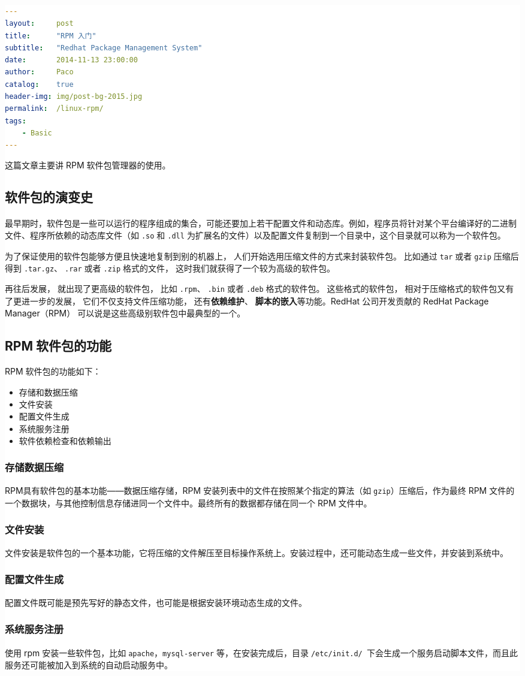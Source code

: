```yaml
---
layout:     post
title:      "RPM 入门"
subtitle:   "Redhat Package Management System"
date:       2014-11-13 23:00:00
author:     Paco
catalog:    true
header-img: img/post-bg-2015.jpg
permalink:  /linux-rpm/
tags:
    - Basic
---
```


这篇文章主要讲 RPM 软件包管理器的使用。

## 软件包的演变史

最早期时，软件包是一些可以运行的程序组成的集合，可能还要加上若干配置文件和动态库。例如，程序员将针对某个平台编译好的二进制文件、程序所依赖的动态库文件（如 `.so` 和 `.dll` 为扩展名的文件）以及配置文件复制到一个目录中，这个目录就可以称为一个软件包。

为了保证使用的软件包能够方便且快速地复制到别的机器上， 人们开始选用压缩文件的方式来封装软件包。 比如通过 `tar` 或者 `gzip` 压缩后得到 `.tar.gz`、 `.rar` 或者 `.zip` 格式的文件， 这时我们就获得了一个较为高级的软件包。

再往后发展， 就出现了更高级的软件包， 比如 `.rpm`、 `.bin` 或者 `.deb` 格式的软件包。 这些格式的软件包， 相对于压缩格式的软件包又有了更进一步的发展， 它们不仅支持文件压缩功能， 还有**依赖维护**、 **脚本的嵌入**等功能。RedHat 公司开发贡献的 RedHat Package Manager（RPM） 可以说是这些高级别软件包中最典型的一个。

## RPM 软件包的功能
RPM 软件包的功能如下：

- 存储和数据压缩
- 文件安装
- 配置文件生成
- 系统服务注册
- 软件依赖检查和依赖输出

### 存储数据压缩
RPM具有软件包的基本功能——数据压缩存储，RPM 安装列表中的文件在按照某个指定的算法（如 `gzip`）压缩后，作为最终 RPM 文件的一个数据块，与其他控制信息存储进同一个文件中。最终所有的数据都存储在同一个 RPM 文件中。

### 文件安装
文件安装是软件包的一个基本功能，它将压缩的文件解压至目标操作系统上。安装过程中，还可能动态生成一些文件，并安装到系统中。

### 配置文件生成
配置文件既可能是预先写好的静态文件，也可能是根据安装环境动态生成的文件。

### 系统服务注册
使用 rpm 安装一些软件包，比如 `apache`，`mysql-server` 等，在安装完成后，目录 `/etc/init.d/ `下会生成一个服务启动脚本文件，而且此服务还可能被加入到系统的自动启动服务中。
